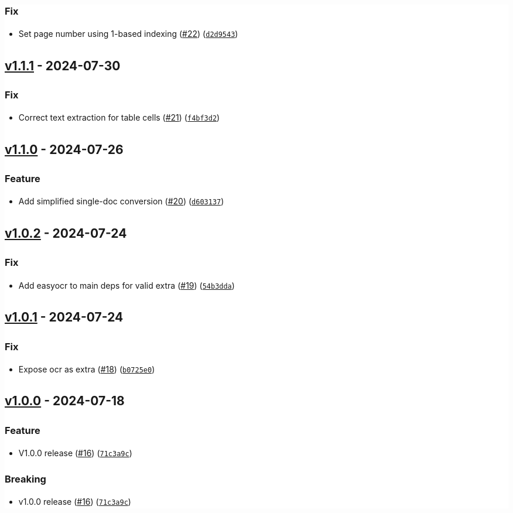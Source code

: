 ### Fix

* Set page number using 1-based indexing ([#22](https://github.com/DS4SD/docling/issues/22)) ([`d2d9543`](https://github.com/DS4SD/docling/commit/d2d9543415d37c54add917803b96d9959dc4d2cc))

## [v1.1.1](https://github.com/DS4SD/docling/releases/tag/v1.1.1) - 2024-07-30

### Fix

* Correct text extraction for table cells ([#21](https://github.com/DS4SD/docling/issues/21)) ([`f4bf3d2`](https://github.com/DS4SD/docling/commit/f4bf3d25b955b71729833a18aa3a5b643fecfa75))

## [v1.1.0](https://github.com/DS4SD/docling/releases/tag/v1.1.0) - 2024-07-26

### Feature

* Add simplified single-doc conversion ([#20](https://github.com/DS4SD/docling/issues/20)) ([`d603137`](https://github.com/DS4SD/docling/commit/d60313738340c20f9af64dfe51e28b7670ff64ef))

## [v1.0.2](https://github.com/DS4SD/docling/releases/tag/v1.0.2) - 2024-07-24

### Fix

* Add easyocr to main deps for valid extra ([#19](https://github.com/DS4SD/docling/issues/19)) ([`54b3dda`](https://github.com/DS4SD/docling/commit/54b3dda141fc09e8c17ba4cb301d0c4394b680d8))

## [v1.0.1](https://github.com/DS4SD/docling/releases/tag/v1.0.1) - 2024-07-24

### Fix

* Expose ocr as extra ([#18](https://github.com/DS4SD/docling/issues/18)) ([`b0725e0`](https://github.com/DS4SD/docling/commit/b0725e0aa693058b4962efa69730777dbe1d5bec))

## [v1.0.0](https://github.com/DS4SD/docling/releases/tag/v1.0.0) - 2024-07-18

### Feature

* V1.0.0 release ([#16](https://github.com/DS4SD/docling/issues/16)) ([`71c3a9c`](https://github.com/DS4SD/docling/commit/71c3a9c8cde5b3a8884430eddcb33a9fbd7bf354))

### Breaking

* v1.0.0 release ([#16](https://github.com/DS4SD/docling/issues/16)) ([`71c3a9c`](https://github.com/DS4SD/docling/commit/71c3a9c8cde5b3a8884430eddcb33a9fbd7bf354))
